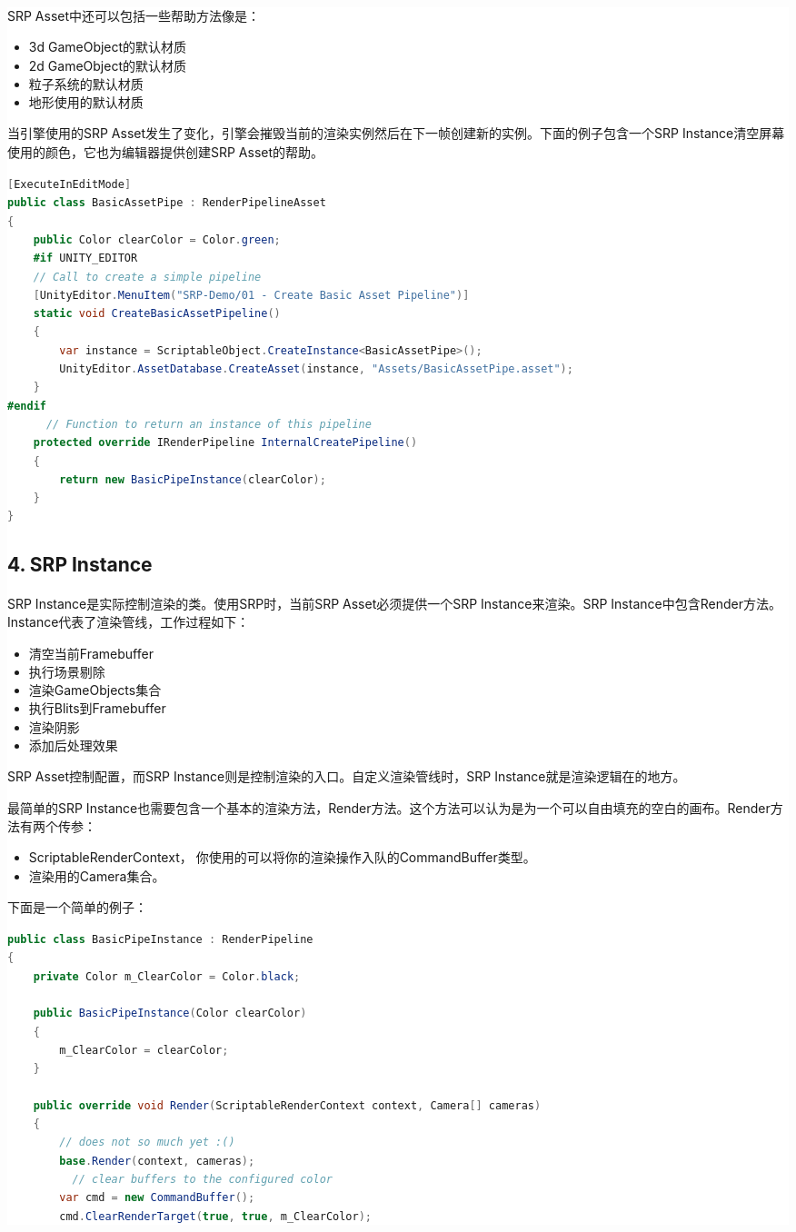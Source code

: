 SRP Asset中还可以包括一些帮助方法像是：
* 3d GameObject的默认材质
* 2d GameObject的默认材质
* 粒子系统的默认材质
* 地形使用的默认材质
	
当引擎使用的SRP Asset发生了变化，引擎会摧毁当前的渲染实例然后在下一帧创建新的实例。下面的例子包含一个SRP Instance清空屏幕使用的颜色，它也为编辑器提供创建SRP Asset的帮助。

```C#
[ExecuteInEditMode]
public class BasicAssetPipe : RenderPipelineAsset
{
    public Color clearColor = Color.green;
	#if UNITY_EDITOR
    // Call to create a simple pipeline
    [UnityEditor.MenuItem("SRP-Demo/01 - Create Basic Asset Pipeline")]
    static void CreateBasicAssetPipeline()
    {
        var instance = ScriptableObject.CreateInstance<BasicAssetPipe>();
        UnityEditor.AssetDatabase.CreateAsset(instance, "Assets/BasicAssetPipe.asset");
    }
#endif
	  // Function to return an instance of this pipeline
    protected override IRenderPipeline InternalCreatePipeline()
    {
        return new BasicPipeInstance(clearColor);
    }
}
```

	
## 4. SRP Instance
SRP Instance是实际控制渲染的类。使用SRP时，当前SRP Asset必须提供一个SRP Instance来渲染。SRP Instance中包含Render方法。Instance代表了渲染管线，工作过程如下：
* 清空当前Framebuffer
* 执行场景剔除
* 渲染GameObjects集合
* 执行Blits到Framebuffer
* 渲染阴影
* 添加后处理效果

SRP Asset控制配置，而SRP Instance则是控制渲染的入口。自定义渲染管线时，SRP Instance就是渲染逻辑在的地方。
	
最简单的SRP Instance也需要包含一个基本的渲染方法，Render方法。这个方法可以认为是为一个可以自由填充的空白的画布。Render方法有两个传参：
* ScriptableRenderContext， 你使用的可以将你的渲染操作入队的CommandBuffer类型。
* 渲染用的Camera集合。

下面是一个简单的例子：
```C#
public class BasicPipeInstance : RenderPipeline
{
    private Color m_ClearColor = Color.black;
	  
    public BasicPipeInstance(Color clearColor)
    {
        m_ClearColor = clearColor;
    }
	  
    public override void Render(ScriptableRenderContext context, Camera[] cameras)
    {
        // does not so much yet :()
        base.Render(context, cameras);
	      // clear buffers to the configured color
        var cmd = new CommandBuffer();
        cmd.ClearRenderTarget(true, true, m_ClearColor);
```